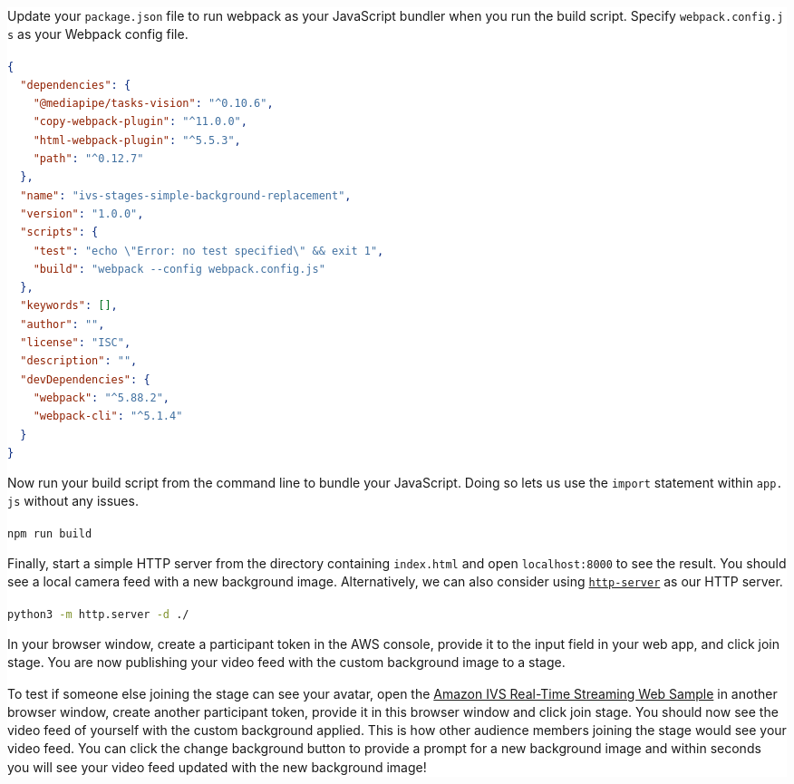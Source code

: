 Update your `package.json` file to run webpack as your JavaScript bundler when you run the build script. Specify `webpack.config.js` as your Webpack config file.

```json
{
  "dependencies": {
    "@mediapipe/tasks-vision": "^0.10.6",
    "copy-webpack-plugin": "^11.0.0",
    "html-webpack-plugin": "^5.5.3",
    "path": "^0.12.7"
  },
  "name": "ivs-stages-simple-background-replacement",
  "version": "1.0.0",
  "scripts": {
    "test": "echo \"Error: no test specified\" && exit 1",
    "build": "webpack --config webpack.config.js"
  },
  "keywords": [],
  "author": "",
  "license": "ISC",
  "description": "",
  "devDependencies": {
    "webpack": "^5.88.2",
    "webpack-cli": "^5.1.4"
  }
}
```

Now run your build script from the command line to bundle your JavaScript. Doing so lets us use the `import` statement within `app.js` without any issues.

```bash
npm run build
```

Finally, start a simple HTTP server from the directory containing `index.html` and open `localhost:8000` to see the result. You should see a local camera feed with a new background image. Alternatively, we can also consider using [`http-server`](https://www.npmjs.com/package/http-server) as our HTTP server.

```bash
python3 -m http.server -d ./
```

In your browser window, create a participant token in the AWS console, provide it to the input field in your web app, and click join stage. You are now publishing your video feed with the custom background image to a stage.

To test if someone else joining the stage can see your avatar, open the [Amazon IVS Real-Time Streaming Web Sample](https://codepen.io/amazon-ivs/project/editor/DYapzL#) in another browser window, create another participant token, provide it in this browser window and click join stage. You should now see the video feed of yourself with the custom background applied. This is how other audience members joining the stage would see your video feed. You can click the change background button to provide a prompt for a new background image and within seconds you will see your video feed updated with the new background image!

